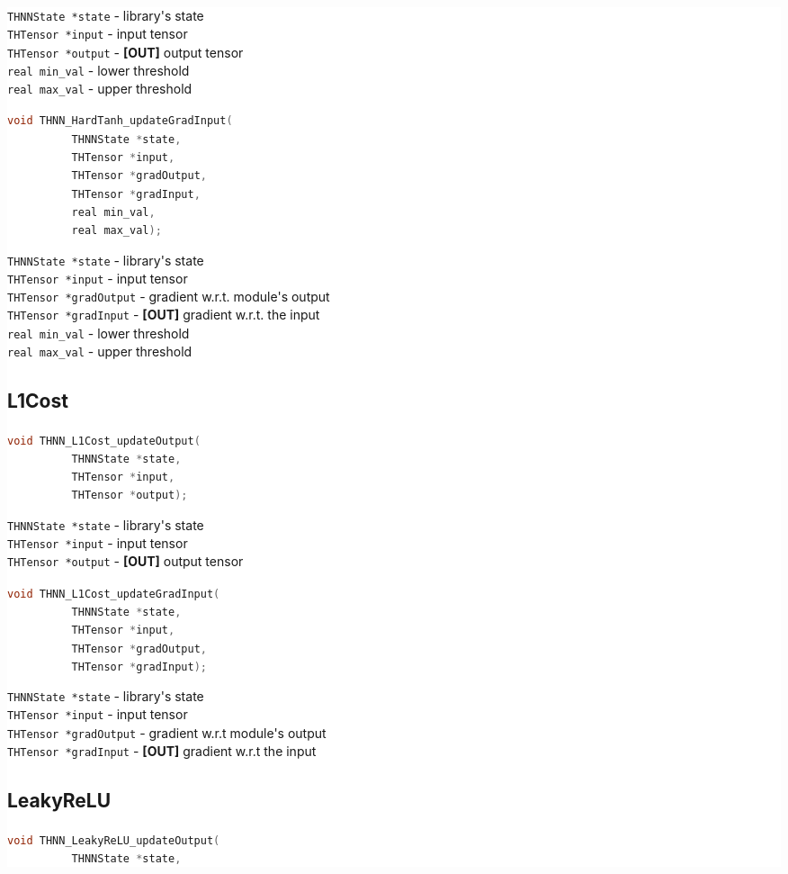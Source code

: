 `THNNState *state` - library's state
<br/>
`THTensor *input` - input tensor
<br/>
`THTensor *output` - **[OUT]** output tensor
<br/>
`real min_val` - lower threshold
<br/>
`real max_val` - upper threshold
<br/>
```C
void THNN_HardTanh_updateGradInput(
          THNNState *state,
          THTensor *input,
          THTensor *gradOutput,
          THTensor *gradInput,
          real min_val,
          real max_val);
```
`THNNState *state` - library's state
<br/>
`THTensor *input` - input tensor
<br/>
`THTensor *gradOutput` - gradient w.r.t. module's output
<br/>
`THTensor *gradInput` - **[OUT]** gradient w.r.t. the input
<br/>
`real min_val` - lower threshold
<br/>
`real max_val` - upper threshold
<br/>
## L1Cost
```C
void THNN_L1Cost_updateOutput(
          THNNState *state,
          THTensor *input,
          THTensor *output);
```
`THNNState *state` - library's state
<br/>
`THTensor *input` - input tensor
<br/>
`THTensor *output` - **[OUT]** output tensor
<br/>
```C
void THNN_L1Cost_updateGradInput(
          THNNState *state,
          THTensor *input,
          THTensor *gradOutput,
          THTensor *gradInput);
```
`THNNState *state` - library's state
<br/>
`THTensor *input` - input tensor
<br/>
`THTensor *gradOutput` - gradient w.r.t module's output
<br/>
`THTensor *gradInput` - **[OUT]** gradient w.r.t the input
<br/>
## LeakyReLU
```C
void THNN_LeakyReLU_updateOutput(
          THNNState *state,
```